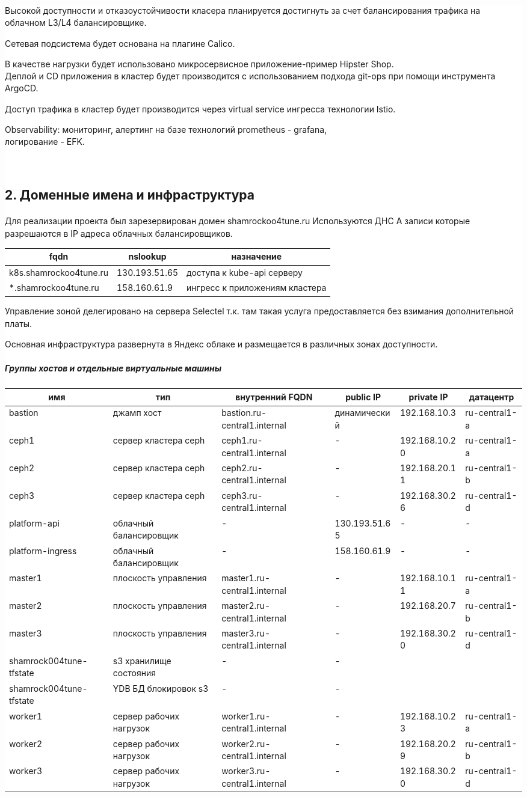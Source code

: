 Высокой доступности и отказоустойчивости класера планируется достигнуть за счет 
балансирования трафика на облачном L3/L4 балансировщике.  

Сетевая подсистема будет основана на плагине Calico.  

В качестве нагрузки будет использовано микросервисное приложение-пример 
Hipster Shop.  
Деплой и CD приложения в кластер будет производится с использованием подхода 
git-ops при помощи инструмента ArgoCD.  

Доступ трафика в кластер будет производится через virtual service ингресса 
технологии Istio.  

Observability: мониторинг, алертинг на базе технологий prometheus - grafana,  
логирование - EFK.  

<br>  

## 2. Доменные имена и инфраструктура

Для реализации проекта был зарезервирован домен shamrockoo4tune.ru
Используются ДНС А записи которые разрешаются в IP адреса облачных 
балансировщиков.  

|fqdn                  |nslookup     |назначение                    |  
|----------------------|-------------|------------------------------|  
|k8s.shamrockoo4tune.ru|130.193.51.65|доступа к kube-api серверу    |  
|*.shamrockoo4tune.ru  |158.160.61.9 |ингресс к приложениям кластера|  

Управление зоной делегировано на сервера Selectel т.к. там такая услуга 
предоставляется без взимания дополнительной платы.  

Основная инфраструктура развернута в Яндекс облаке и размещается в различных
зонах доступности.  

##### Группы хостов и отдельные виртуальные машины  

| имя                   | тип                   |      внутренний FQDN       |  public IP  | private IP  |  датацентр  |  
|-----------------------|-----------------------|----------------------------|-------------|-------------|-------------|  
|bastion                |джамп хост             |bastion.ru-central1.internal|динамический |192.168.10.3 |ru-central1-a|  
|ceph1                  |сервер кластера ceph   |ceph1.ru-central1.internal  | -           |192.168.10.20|ru-central1-a|  
|ceph2                  |сервер кластера ceph   |ceph2.ru-central1.internal  | -           |192.168.20.11|ru-central1-b|  
|ceph3                  |сервер кластера ceph   |ceph3.ru-central1.internal  | -           |192.168.30.26|ru-central1-d|  
|platform-api           |облачный балансировщик | -                          |130.193.51.65| -           | -           |
|platform-ingress       |облачный балансировщик | -                          |158.160.61.9 | -           | -           |
|master1                |плоскость управления   |master1.ru-central1.internal| -           |192.168.10.11|ru-central1-a|  
|master2                |плоскость управления   |master2.ru-central1.internal| -           |192.168.20.7 |ru-central1-b|  
|master3                |плоскость управления   |master3.ru-central1.internal| -           |192.168.30.20|ru-central1-d|  
|shamrock004tune-tfstate|s3 хранилище состояния | -                          | -           |             |             |    
|shamrock004tune-tfstate|YDB БД блокировок s3   | -                          | -           |             |             |  
|worker1                |сервер рабочих нагрузок|worker1.ru-central1.internal| -           |192.168.10.23|ru-central1-a|  
|worker2                |сервер рабочих нагрузок|worker2.ru-central1.internal| -           |192.168.20.29|ru-central1-b|  
|worker3                |сервер рабочих нагрузок|worker3.ru-central1.internal| -           |192.168.30.20|ru-central1-d|  
